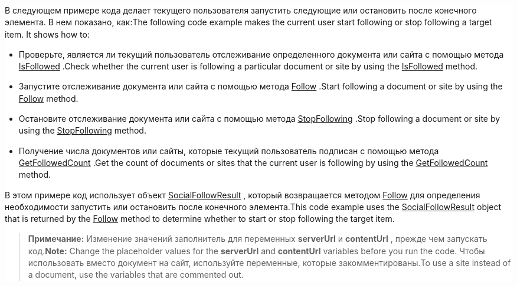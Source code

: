 <span data-ttu-id="946f7-p103">В следующем примере кода делает текущего пользователя запустить следующие или остановить после конечного элемента. В нем показано, как:</span><span class="sxs-lookup"><span data-stu-id="946f7-p103">The following code example makes the current user start following or stop following a target item. It shows how to:</span></span>
  
    
    

- <span data-ttu-id="946f7-142">Проверьте, является ли текущий пользователь отслеживание определенного документа или сайта с помощью метода  [IsFollowed](https://msdn.microsoft.com/library/Microsoft.SharePoint.Client.Social.SocialFollowingManager.IsFollowed.aspx) .</span><span class="sxs-lookup"><span data-stu-id="946f7-142">Check whether the current user is following a particular document or site by using the  [IsFollowed](https://msdn.microsoft.com/library/Microsoft.SharePoint.Client.Social.SocialFollowingManager.IsFollowed.aspx) method.</span></span>
    
  
- <span data-ttu-id="946f7-143">Запустите отслеживание документа или сайта с помощью метода  [Follow](https://msdn.microsoft.com/library/Microsoft.SharePoint.Client.Social.SocialFollowingManager.Follow.aspx) .</span><span class="sxs-lookup"><span data-stu-id="946f7-143">Start following a document or site by using the  [Follow](https://msdn.microsoft.com/library/Microsoft.SharePoint.Client.Social.SocialFollowingManager.Follow.aspx) method.</span></span>
    
  
- <span data-ttu-id="946f7-144">Остановите отслеживание документа или сайта с помощью метода  [StopFollowing](https://msdn.microsoft.com/library/Microsoft.SharePoint.Client.Social.SocialFollowingManager.StopFollowing.aspx) .</span><span class="sxs-lookup"><span data-stu-id="946f7-144">Stop following a document or site by using the  [StopFollowing](https://msdn.microsoft.com/library/Microsoft.SharePoint.Client.Social.SocialFollowingManager.StopFollowing.aspx) method.</span></span>
    
  
- <span data-ttu-id="946f7-145">Получение числа документов или сайты, которые текущий пользователь подписан с помощью метода  [GetFollowedCount](https://msdn.microsoft.com/library/Microsoft.SharePoint.Client.Social.SocialFollowingManager.GetFollowedCount.aspx) .</span><span class="sxs-lookup"><span data-stu-id="946f7-145">Get the count of documents or sites that the current user is following by using the  [GetFollowedCount](https://msdn.microsoft.com/library/Microsoft.SharePoint.Client.Social.SocialFollowingManager.GetFollowedCount.aspx) method.</span></span>
    
  
<span data-ttu-id="946f7-146">В этом примере код использует объект  [SocialFollowResult](https://msdn.microsoft.com/library/Microsoft.SharePoint.Client.Social.SocialFollowResult.aspx) , который возвращается методом [Follow](https://msdn.microsoft.com/library/Microsoft.SharePoint.Client.Social.SocialFollowingManager.Follow.aspx) для определения необходимости запустить или остановить после конечного элемента.</span><span class="sxs-lookup"><span data-stu-id="946f7-146">This code example uses the  [SocialFollowResult](https://msdn.microsoft.com/library/Microsoft.SharePoint.Client.Social.SocialFollowResult.aspx) object that is returned by the [Follow](https://msdn.microsoft.com/library/Microsoft.SharePoint.Client.Social.SocialFollowingManager.Follow.aspx) method to determine whether to start or stop following the target item.</span></span>
  
    
    

> <span data-ttu-id="946f7-147">**Примечание:** Изменение значений заполнитель для переменных **serverUrl** и **contentUrl** , прежде чем запускать код.</span><span class="sxs-lookup"><span data-stu-id="946f7-147">**Note:** Change the placeholder values for the **serverUrl** and **contentUrl** variables before you run the code.</span></span> <span data-ttu-id="946f7-148">Чтобы использовать вместо документ на сайт, используйте переменные, которые закомментированы.</span><span class="sxs-lookup"><span data-stu-id="946f7-148">To use a site instead of a document, use the variables that are commented out.</span></span>
  